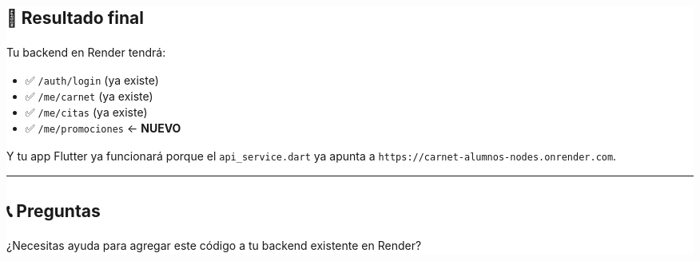 
## 🎯 Resultado final

Tu backend en Render tendrá:

- ✅ `/auth/login` (ya existe)
- ✅ `/me/carnet` (ya existe)  
- ✅ `/me/citas` (ya existe)
- ✅ `/me/promociones` ← **NUEVO**

Y tu app Flutter ya funcionará porque el `api_service.dart` ya apunta a `https://carnet-alumnos-nodes.onrender.com`.

---

## 📞 Preguntas

¿Necesitas ayuda para agregar este código a tu backend existente en Render?

